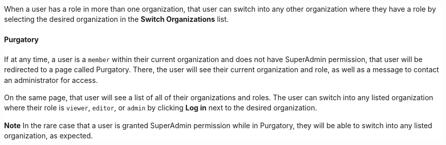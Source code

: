 When a user has a role in more than one organization, that user can switch into any other organization where they have a role by selecting the desired organization in the **Switch Organizations** list.

#### Purgatory

If at any time, a user is a `member` within their current organization and does not have SuperAdmin permission, that user will be redirected to a page called Purgatory. There, the user will see their current organization and role, as well as a message to contact an administrator for access.

On the same page, that user will see a list of all of their organizations and roles. The user can switch into any listed organization where their role is `viewer`, `editor`, or `admin` by clicking **Log in** next to the desired organization.

**Note** In the rare case that a user is granted SuperAdmin permission while in Purgatory, they will be able to switch into any listed organization, as expected.
